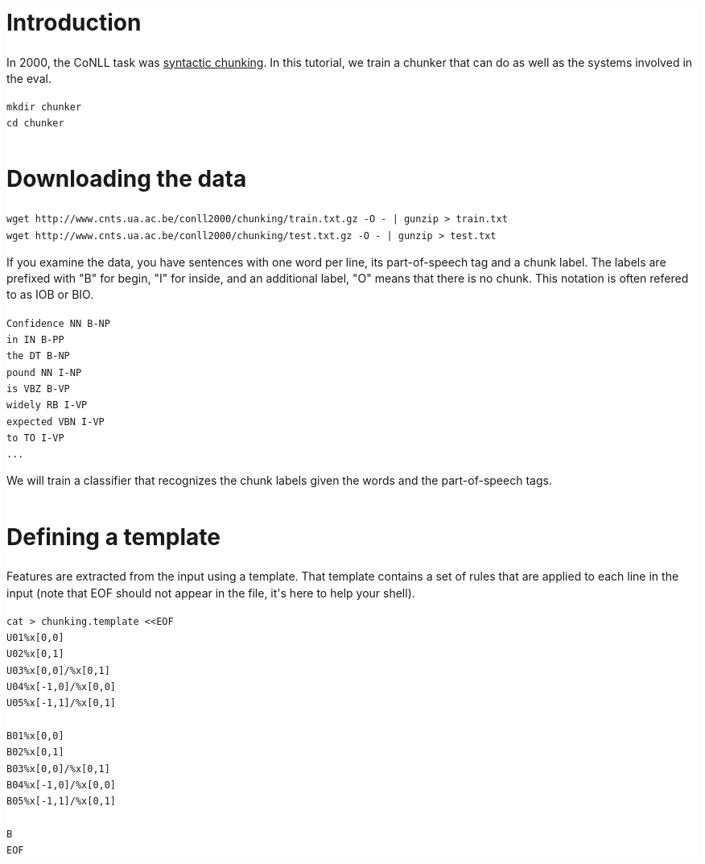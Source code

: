 # Introduction #

In 2000, the CoNLL task was [syntactic chunking](http://www.cnts.ua.ac.be/conll2000/chunking/). In this tutorial, we train a chunker that can do as well as the systems involved in the eval.

```
mkdir chunker
cd chunker
```

# Downloading the data #

```
wget http://www.cnts.ua.ac.be/conll2000/chunking/train.txt.gz -O - | gunzip > train.txt
wget http://www.cnts.ua.ac.be/conll2000/chunking/test.txt.gz -O - | gunzip > test.txt
```

If you examine the data, you have sentences with one word per line, its part-of-speech tag and a chunk label. The labels are prefixed with "B" for begin, "I" for inside, and an additional label, "O" means that there is no chunk. This notation is often refered to as IOB or BIO.

```
Confidence NN B-NP
in IN B-PP
the DT B-NP
pound NN I-NP
is VBZ B-VP
widely RB I-VP
expected VBN I-VP
to TO I-VP
...
```

We will train a classifier that recognizes the chunk labels given the words and the part-of-speech tags.

# Defining a template #

Features are extracted from the input using a template. That template contains a set of rules that are applied to each line in the input (note that EOF should not appear in the file, it's here to help your shell).

```
cat > chunking.template <<EOF
U01%x[0,0]
U02%x[0,1]
U03%x[0,0]/%x[0,1]
U04%x[-1,0]/%x[0,0]
U05%x[-1,1]/%x[0,1]

B01%x[0,0]
B02%x[0,1]
B03%x[0,0]/%x[0,1]
B04%x[-1,0]/%x[0,0]
B05%x[-1,1]/%x[0,1]

B
EOF
```
